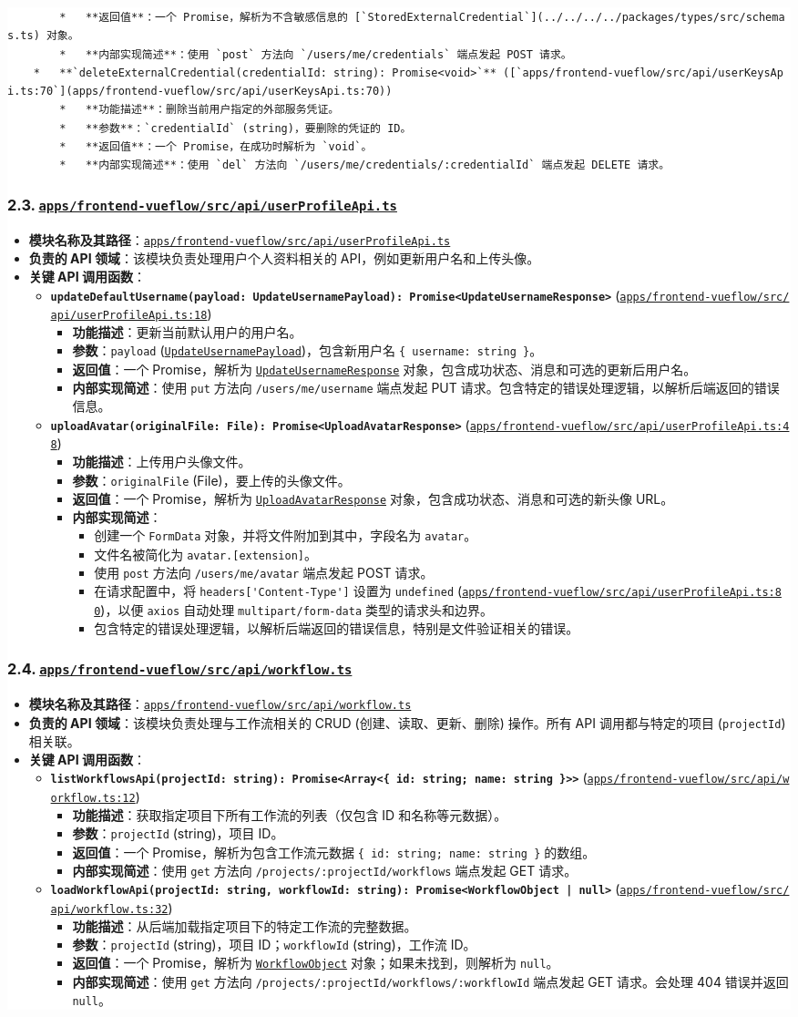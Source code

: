            *   **返回值**：一个 Promise，解析为不含敏感信息的 [`StoredExternalCredential`](../../../../packages/types/src/schemas.ts) 对象。
            *   **内部实现简述**：使用 `post` 方法向 `/users/me/credentials` 端点发起 POST 请求。
        *   **`deleteExternalCredential(credentialId: string): Promise<void>`** ([`apps/frontend-vueflow/src/api/userKeysApi.ts:70`](apps/frontend-vueflow/src/api/userKeysApi.ts:70))
            *   **功能描述**：删除当前用户指定的外部服务凭证。
            *   **参数**：`credentialId` (string)，要删除的凭证的 ID。
            *   **返回值**：一个 Promise，在成功时解析为 `void`。
            *   **内部实现简述**：使用 `del` 方法向 `/users/me/credentials/:credentialId` 端点发起 DELETE 请求。

### 2.3. [`apps/frontend-vueflow/src/api/userProfileApi.ts`](apps/frontend-vueflow/src/api/userProfileApi.ts:1)

*   **模块名称及其路径**：[`apps/frontend-vueflow/src/api/userProfileApi.ts`](apps/frontend-vueflow/src/api/userProfileApi.ts:1)
*   **负责的 API 领域**：该模块负责处理用户个人资料相关的 API，例如更新用户名和上传头像。
*   **关键 API 调用函数**：
    *   **`updateDefaultUsername(payload: UpdateUsernamePayload): Promise<UpdateUsernameResponse>`** ([`apps/frontend-vueflow/src/api/userProfileApi.ts:18`](apps/frontend-vueflow/src/api/userProfileApi.ts:18))
        *   **功能描述**：更新当前默认用户的用户名。
        *   **参数**：`payload` ([`UpdateUsernamePayload`](apps/frontend-vueflow/src/api/userProfileApi.ts:3))，包含新用户名 `{ username: string }`。
        *   **返回值**：一个 Promise，解析为 [`UpdateUsernameResponse`](apps/frontend-vueflow/src/api/userProfileApi.ts:7) 对象，包含成功状态、消息和可选的更新后用户名。
        *   **内部实现简述**：使用 `put` 方法向 `/users/me/username` 端点发起 PUT 请求。包含特定的错误处理逻辑，以解析后端返回的错误信息。
    *   **`uploadAvatar(originalFile: File): Promise<UploadAvatarResponse>`** ([`apps/frontend-vueflow/src/api/userProfileApi.ts:48`](apps/frontend-vueflow/src/api/userProfileApi.ts:48))
        *   **功能描述**：上传用户头像文件。
        *   **参数**：`originalFile` (File)，要上传的头像文件。
        *   **返回值**：一个 Promise，解析为 [`UploadAvatarResponse`](apps/frontend-vueflow/src/api/userProfileApi.ts:37) 对象，包含成功状态、消息和可选的新头像 URL。
        *   **内部实现简述**：
            *   创建一个 `FormData` 对象，并将文件附加到其中，字段名为 `avatar`。
            *   文件名被简化为 `avatar.[extension]`。
            *   使用 `post` 方法向 `/users/me/avatar` 端点发起 POST 请求。
            *   在请求配置中，将 `headers['Content-Type']` 设置为 `undefined` ([`apps/frontend-vueflow/src/api/userProfileApi.ts:80`](apps/frontend-vueflow/src/api/userProfileApi.ts:80))，以便 `axios` 自动处理 `multipart/form-data` 类型的请求头和边界。
            *   包含特定的错误处理逻辑，以解析后端返回的错误信息，特别是文件验证相关的错误。

### 2.4. [`apps/frontend-vueflow/src/api/workflow.ts`](apps/frontend-vueflow/src/api/workflow.ts:1)

*   **模块名称及其路径**：[`apps/frontend-vueflow/src/api/workflow.ts`](apps/frontend-vueflow/src/api/workflow.ts:1)
*   **负责的 API 领域**：该模块负责处理与工作流相关的 CRUD (创建、读取、更新、删除) 操作。所有 API 调用都与特定的项目 (`projectId`) 相关联。
*   **关键 API 调用函数**：
    *   **`listWorkflowsApi(projectId: string): Promise<Array<{ id: string; name: string }>>`** ([`apps/frontend-vueflow/src/api/workflow.ts:12`](apps/frontend-vueflow/src/api/workflow.ts:12))
        *   **功能描述**：获取指定项目下所有工作流的列表（仅包含 ID 和名称等元数据）。
        *   **参数**：`projectId` (string)，项目 ID。
        *   **返回值**：一个 Promise，解析为包含工作流元数据 `{ id: string; name: string }` 的数组。
        *   **内部实现简述**：使用 `get` 方法向 `/projects/:projectId/workflows` 端点发起 GET 请求。
    *   **`loadWorkflowApi(projectId: string, workflowId: string): Promise<WorkflowObject | null>`** ([`apps/frontend-vueflow/src/api/workflow.ts:32`](apps/frontend-vueflow/src/api/workflow.ts:32))
        *   **功能描述**：从后端加载指定项目下的特定工作流的完整数据。
        *   **参数**：`projectId` (string)，项目 ID；`workflowId` (string)，工作流 ID。
        *   **返回值**：一个 Promise，解析为 [`WorkflowObject`](../../../../packages/types/src/workflow.ts) 对象；如果未找到，则解析为 `null`。
        *   **内部实现简述**：使用 `get` 方法向 `/projects/:projectId/workflows/:workflowId` 端点发起 GET 请求。会处理 404 错误并返回 `null`。